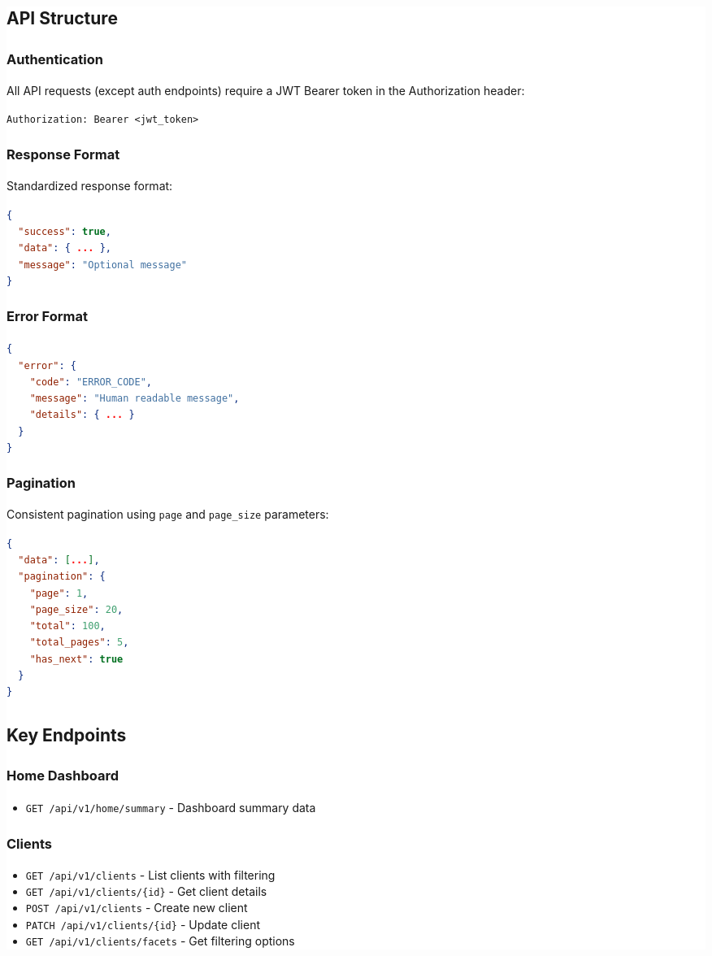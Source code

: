 ## API Structure

### Authentication
All API requests (except auth endpoints) require a JWT Bearer token in the Authorization header:
```
Authorization: Bearer <jwt_token>
```

### Response Format
Standardized response format:
```json
{
  "success": true,
  "data": { ... },
  "message": "Optional message"
}
```

### Error Format
```json
{
  "error": {
    "code": "ERROR_CODE",
    "message": "Human readable message",
    "details": { ... }
  }
}
```

### Pagination
Consistent pagination using `page` and `page_size` parameters:
```json
{
  "data": [...],
  "pagination": {
    "page": 1,
    "page_size": 20,
    "total": 100,
    "total_pages": 5,
    "has_next": true
  }
}
```

## Key Endpoints

### Home Dashboard
- `GET /api/v1/home/summary` - Dashboard summary data

### Clients
- `GET /api/v1/clients` - List clients with filtering
- `GET /api/v1/clients/{id}` - Get client details
- `POST /api/v1/clients` - Create new client
- `PATCH /api/v1/clients/{id}` - Update client
- `GET /api/v1/clients/facets` - Get filtering options
